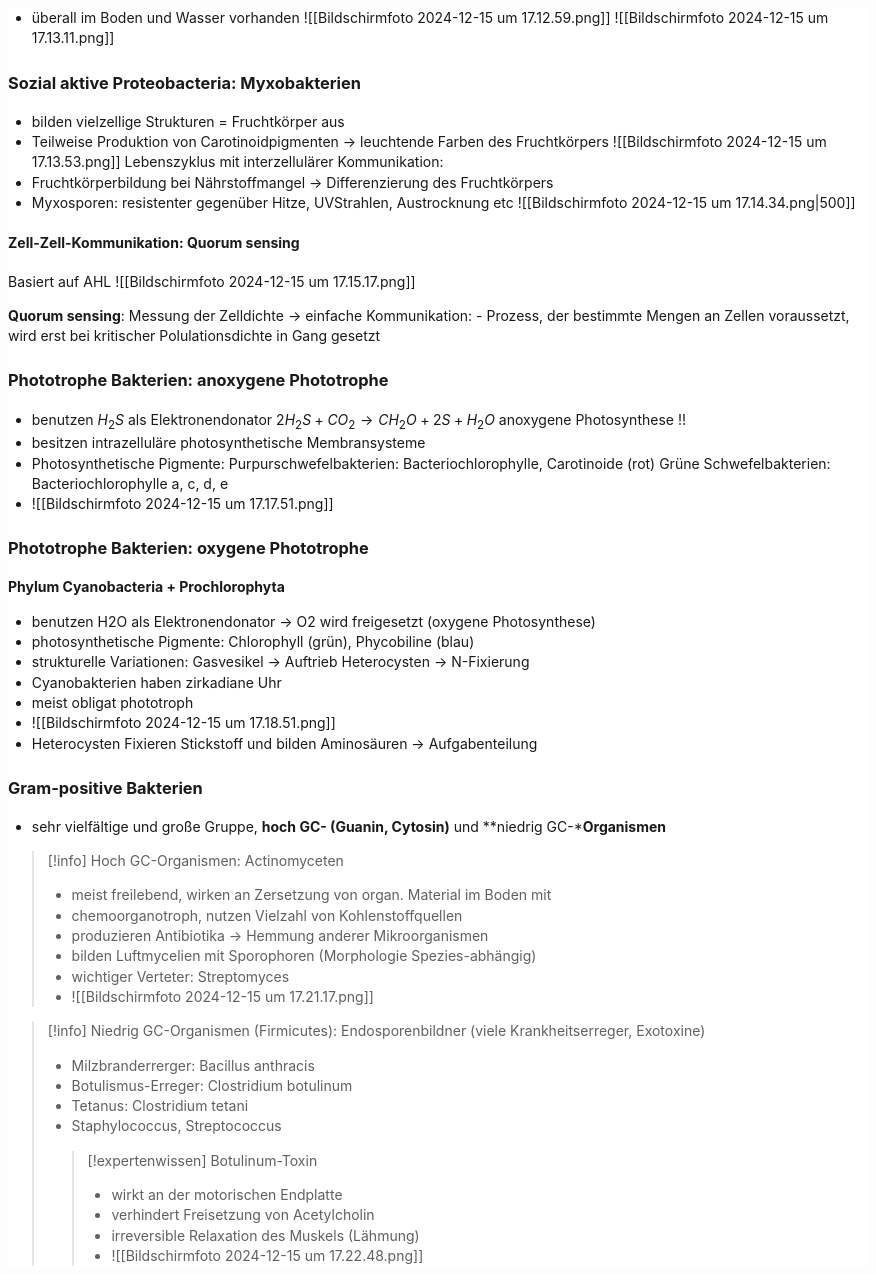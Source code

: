 - überall im Boden und Wasser vorhanden ![[Bildschirmfoto 2024-12-15 um 17.12.59.png]] ![[Bildschirmfoto 2024-12-15 um 17.13.11.png]]
### Sozial aktive Proteobacteria: Myxobakterien
- bilden vielzellige Strukturen = Fruchtkörper aus
- Teilweise Produktion von Carotinoidpigmenten → leuchtende Farben des Fruchtkörpers
![[Bildschirmfoto 2024-12-15 um 17.13.53.png]]
Lebenszyklus mit interzellulärer Kommunikation:
- Fruchtkörperbildung bei Nährstoffmangel → Differenzierung des Fruchtkörpers
- Myxosporen: resistenter gegenüber Hitze, UVStrahlen, Austrocknung etc
![[Bildschirmfoto 2024-12-15 um 17.14.34.png|500]]
#### Zell-Zell-Kommunikation: Quorum sensing
Basiert auf AHL
![[Bildschirmfoto 2024-12-15 um 17.15.17.png]]

**Quorum sensing**: Messung der Zelldichte → einfache Kommunikation: 
	- Prozess, der bestimmte Mengen an Zellen voraussetzt, wird erst bei kritischer Polulationsdichte in Gang gesetzt

### Phototrophe Bakterien: anoxygene Phototrophe
- benutzen $H_{2}S$ als Elektronendonator $2H_{2}S + CO_{2}\to CH_{2}O+2S+H_{2}O$ anoxygene Photosynthese !!
- besitzen intrazelluläre photosynthetische Membransysteme
- Photosynthetische Pigmente: Purpurschwefelbakterien: Bacteriochlorophylle, Carotinoide (rot) Grüne Schwefelbakterien: Bacteriochlorophylle a, c, d, e
- ![[Bildschirmfoto 2024-12-15 um 17.17.51.png]]
### Phototrophe Bakterien: oxygene Phototrophe
**Phylum Cyanobacteria + Prochlorophyta**
- benutzen H2O als Elektronendonator → O2 wird freigesetzt (oxygene Photosynthese)
- photosynthetische Pigmente: Chlorophyll (grün), Phycobiline (blau) 
- strukturelle Variationen: Gasvesikel → Auftrieb Heterocysten → N-Fixierung 
- Cyanobakterien haben zirkadiane Uhr 
- meist obligat phototroph
- ![[Bildschirmfoto 2024-12-15 um 17.18.51.png]]
- Heterocysten Fixieren Stickstoff und bilden Aminosäuren -> Aufgabenteilung
### Gram-positive Bakterien
- sehr vielfältige und große Gruppe, **hoch GC- (Guanin, Cytosin)** und **niedrig GC-***Organismen**

>[!info] Hoch GC-Organismen: Actinomyceten
>- meist freilebend, wirken an Zersetzung von organ. Material im Boden mit 
>- chemoorganotroph, nutzen Vielzahl von Kohlenstoffquellen 
>- produzieren Antibiotika → Hemmung anderer Mikroorganismen 
>- bilden Luftmycelien mit Sporophoren (Morphologie Spezies-abhängig) 
>- wichtiger Verteter: Streptomyces
>- ![[Bildschirmfoto 2024-12-15 um 17.21.17.png]]

>[!info] Niedrig GC-Organismen (Firmicutes): Endosporenbildner (viele Krankheitserreger, Exotoxine)
>- Milzbranderrerger: Bacillus anthracis 
>- Botulismus-Erreger: Clostridium botulinum 
>- Tetanus: Clostridium tetani 
>- Staphylococcus, Streptococcus
>>[!expertenwissen] Botulinum-Toxin
>> - wirkt an der motorischen Endplatte
>> - verhindert Freisetzung von Acetylcholin
>> - irreversible Relaxation des Muskels (Lähmung)
>> - ![[Bildschirmfoto 2024-12-15 um 17.22.48.png]]
